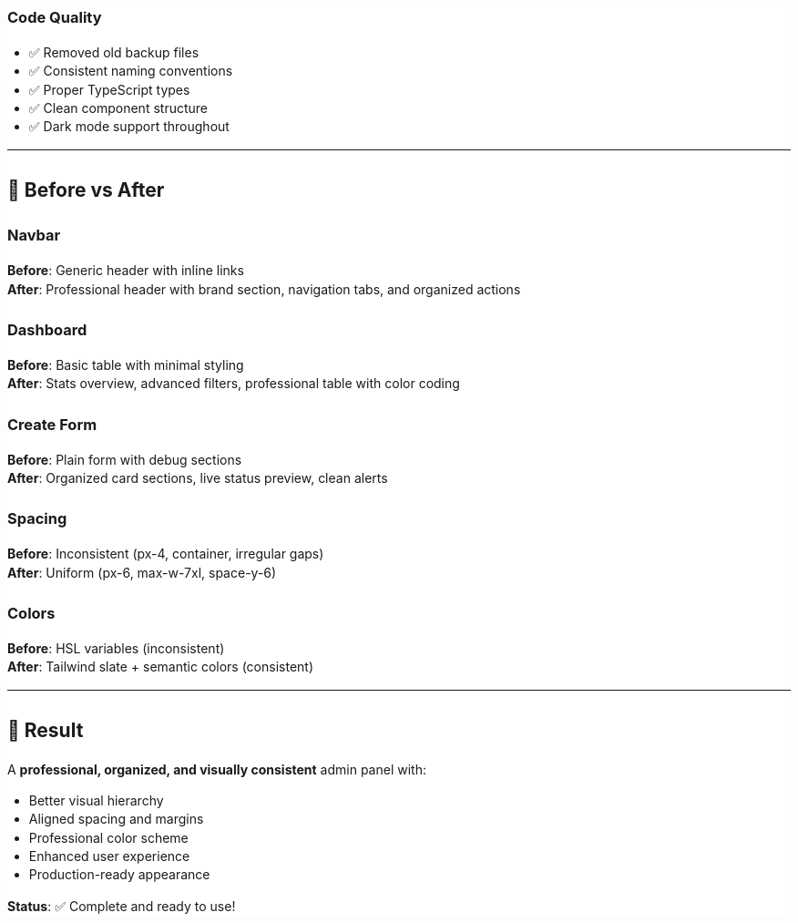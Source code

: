 ### Code Quality
- ✅ Removed old backup files
- ✅ Consistent naming conventions
- ✅ Proper TypeScript types
- ✅ Clean component structure
- ✅ Dark mode support throughout

---

## 🎨 Before vs After

### Navbar
**Before**: Generic header with inline links  
**After**: Professional header with brand section, navigation tabs, and organized actions

### Dashboard
**Before**: Basic table with minimal styling  
**After**: Stats overview, advanced filters, professional table with color coding

### Create Form
**Before**: Plain form with debug sections  
**After**: Organized card sections, live status preview, clean alerts

### Spacing
**Before**: Inconsistent (px-4, container, irregular gaps)  
**After**: Uniform (px-6, max-w-7xl, space-y-6)

### Colors
**Before**: HSL variables (inconsistent)  
**After**: Tailwind slate + semantic colors (consistent)

---

## 🚀 Result

A **professional, organized, and visually consistent** admin panel with:
- Better visual hierarchy
- Aligned spacing and margins
- Professional color scheme
- Enhanced user experience
- Production-ready appearance

**Status**: ✅ Complete and ready to use!
